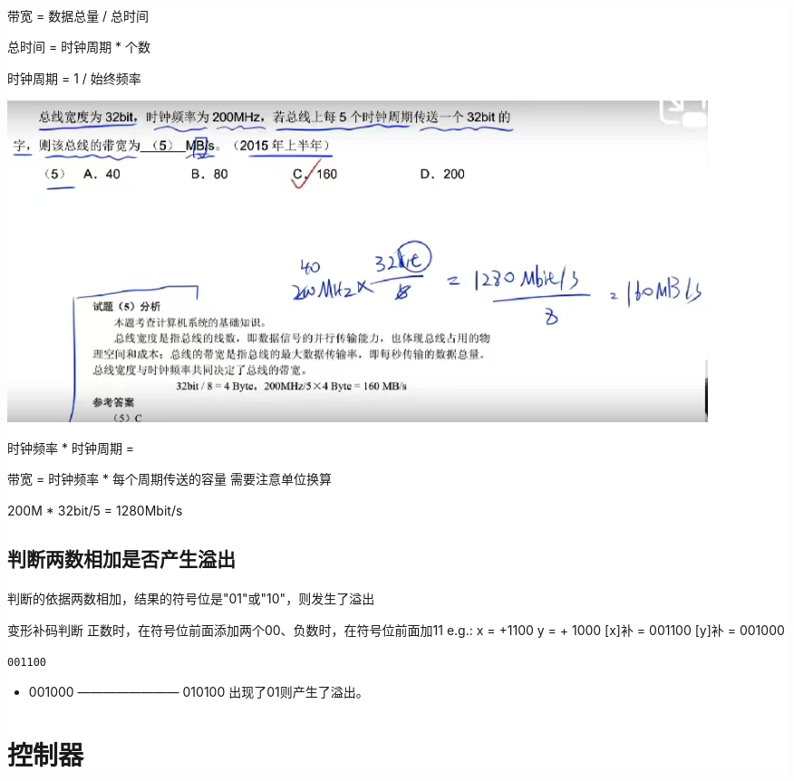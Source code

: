 带宽 = 数据总量 / 总时间

总时间 = 时钟周期 * 个数

时钟周期 = 1 / 始终频率

![](../pic/2023-05-08-17-14-21.png)

时钟频率 * 时钟周期 = 

带宽 = 时钟频率 * 每个周期传送的容量
需要注意单位换算

200M * 32bit/5 = 1280Mbit/s



## 判断两数相加是否产生溢出

判断的依据两数相加，结果的符号位是"01"或"10"，则发生了溢出

变形补码判断
正数时，在符号位前面添加两个00、负数时，在符号位前面加11
e.g.: x = +1100 y = + 1000
[x]补 = 001100 [y]补 = 001000

    001100
+   001000
   ————————
    010100
出现了01则产生了溢出。   

# 控制器
